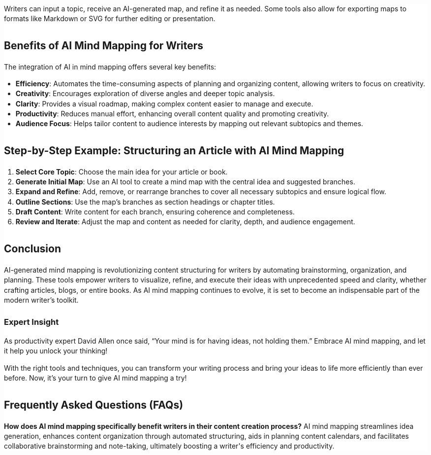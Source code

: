 Writers can input a topic, receive an AI-generated map, and refine it as needed. Some tools also allow for exporting maps to formats like Markdown or SVG for further editing or presentation.

## Benefits of AI Mind Mapping for Writers

The integration of AI in mind mapping offers several key benefits:

- **Efficiency**: Automates the time-consuming aspects of planning and organizing content, allowing writers to focus on creativity.
- **Creativity**: Encourages exploration of diverse angles and deeper topic analysis.
- **Clarity**: Provides a visual roadmap, making complex content easier to manage and execute.
- **Productivity**: Reduces manual effort, enhancing overall content quality and promoting creativity.
- **Audience Focus**: Helps tailor content to audience interests by mapping out relevant subtopics and themes.

## Step-by-Step Example: Structuring an Article with AI Mind Mapping

1.  **Select Core Topic**: Choose the main idea for your article or book.
2.  **Generate Initial Map**: Use an AI tool to create a mind map with the central idea and suggested branches.
3.  **Expand and Refine**: Add, remove, or rearrange branches to cover all necessary subtopics and ensure logical flow.
4.  **Outline Sections**: Use the map’s branches as section headings or chapter titles.
5.  **Draft Content**: Write content for each branch, ensuring coherence and completeness.
6.  **Review and Iterate**: Adjust the map and content as needed for clarity, depth, and audience engagement.

## Conclusion

AI-generated mind mapping is revolutionizing content structuring for writers by automating brainstorming, organization, and planning. These tools empower writers to visualize, refine, and execute their ideas with unprecedented speed and clarity, whether crafting articles, blogs, or entire books. As AI mind mapping continues to evolve, it is set to become an indispensable part of the modern writer’s toolkit.

### Expert Insight
As productivity expert David Allen once said, “Your mind is for having ideas, not holding them.” Embrace AI mind mapping, and let it help you unlock your thinking!

With the right tools and techniques, you can transform your writing process and bring your ideas to life more efficiently than ever before. Now, it’s your turn to give AI mind mapping a try!

## Frequently Asked Questions (FAQs)

**How does AI mind mapping specifically benefit writers in their content creation process?**
AI mind mapping streamlines idea generation, enhances content organization through automated structuring, aids in planning content calendars, and facilitates collaborative brainstorming and note-taking, ultimately boosting a writer's efficiency and productivity.
